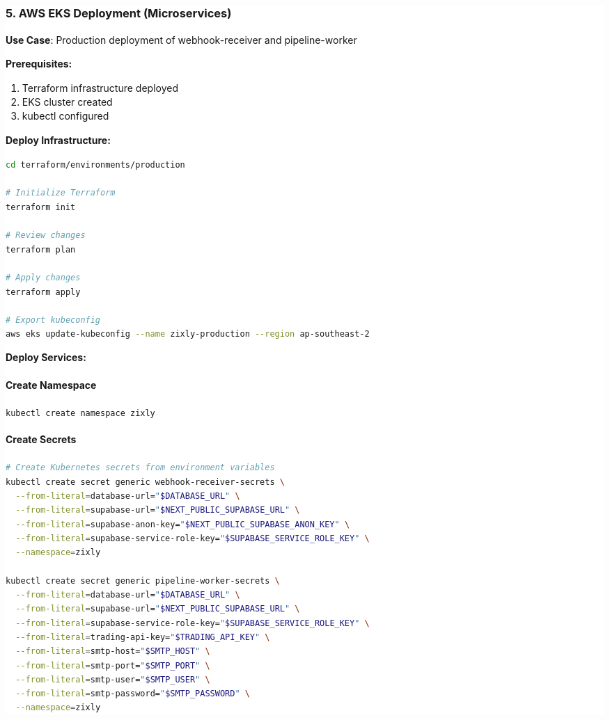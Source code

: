 ### 5. AWS EKS Deployment (Microservices)

**Use Case**: Production deployment of webhook-receiver and pipeline-worker

**Prerequisites:**

1. Terraform infrastructure deployed
2. EKS cluster created
3. kubectl configured

**Deploy Infrastructure:**

```bash
cd terraform/environments/production

# Initialize Terraform
terraform init

# Review changes
terraform plan

# Apply changes
terraform apply

# Export kubeconfig
aws eks update-kubeconfig --name zixly-production --region ap-southeast-2
```

**Deploy Services:**

#### Create Namespace

```bash
kubectl create namespace zixly
```

#### Create Secrets

```bash
# Create Kubernetes secrets from environment variables
kubectl create secret generic webhook-receiver-secrets \
  --from-literal=database-url="$DATABASE_URL" \
  --from-literal=supabase-url="$NEXT_PUBLIC_SUPABASE_URL" \
  --from-literal=supabase-anon-key="$NEXT_PUBLIC_SUPABASE_ANON_KEY" \
  --from-literal=supabase-service-role-key="$SUPABASE_SERVICE_ROLE_KEY" \
  --namespace=zixly

kubectl create secret generic pipeline-worker-secrets \
  --from-literal=database-url="$DATABASE_URL" \
  --from-literal=supabase-url="$NEXT_PUBLIC_SUPABASE_URL" \
  --from-literal=supabase-service-role-key="$SUPABASE_SERVICE_ROLE_KEY" \
  --from-literal=trading-api-key="$TRADING_API_KEY" \
  --from-literal=smtp-host="$SMTP_HOST" \
  --from-literal=smtp-port="$SMTP_PORT" \
  --from-literal=smtp-user="$SMTP_USER" \
  --from-literal=smtp-password="$SMTP_PASSWORD" \
  --namespace=zixly
```
